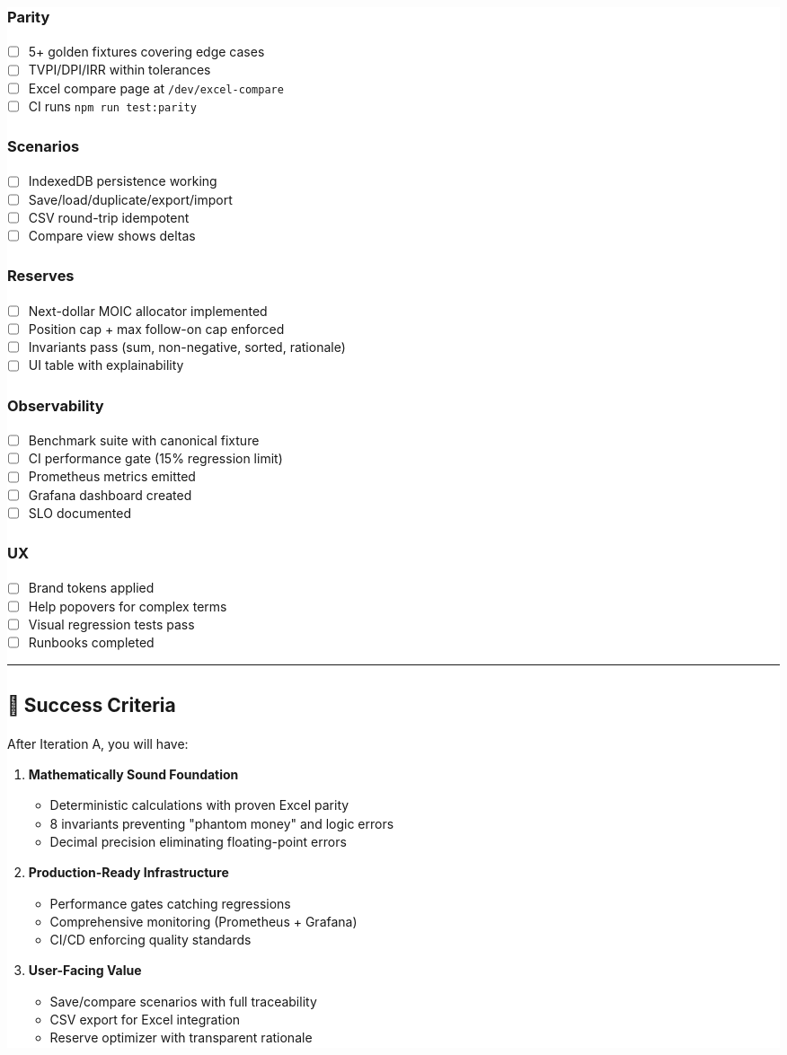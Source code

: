 ### Parity
- [ ] 5+ golden fixtures covering edge cases
- [ ] TVPI/DPI/IRR within tolerances
- [ ] Excel compare page at `/dev/excel-compare`
- [ ] CI runs `npm run test:parity`

### Scenarios
- [ ] IndexedDB persistence working
- [ ] Save/load/duplicate/export/import
- [ ] CSV round-trip idempotent
- [ ] Compare view shows deltas

### Reserves
- [ ] Next-dollar MOIC allocator implemented
- [ ] Position cap + max follow-on cap enforced
- [ ] Invariants pass (sum, non-negative, sorted, rationale)
- [ ] UI table with explainability

### Observability
- [ ] Benchmark suite with canonical fixture
- [ ] CI performance gate (15% regression limit)
- [ ] Prometheus metrics emitted
- [ ] Grafana dashboard created
- [ ] SLO documented

### UX
- [ ] Brand tokens applied
- [ ] Help popovers for complex terms
- [ ] Visual regression tests pass
- [ ] Runbooks completed

---

## 🎉 Success Criteria

After Iteration A, you will have:

1. **Mathematically Sound Foundation**
   - Deterministic calculations with proven Excel parity
   - 8 invariants preventing "phantom money" and logic errors
   - Decimal precision eliminating floating-point errors

2. **Production-Ready Infrastructure**
   - Performance gates catching regressions
   - Comprehensive monitoring (Prometheus + Grafana)
   - CI/CD enforcing quality standards

3. **User-Facing Value**
   - Save/compare scenarios with full traceability
   - CSV export for Excel integration
   - Reserve optimizer with transparent rationale
